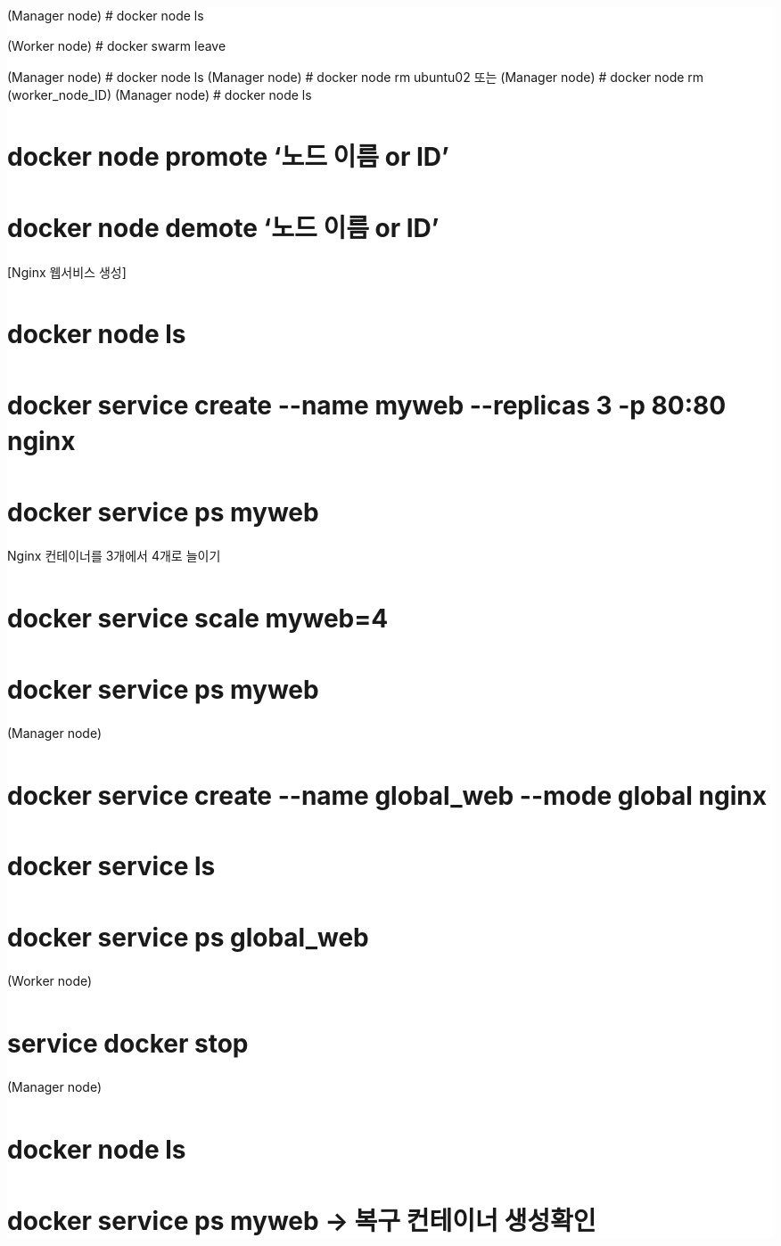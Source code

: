 (Manager node) # docker node ls

(Worker node) # docker swarm leave

(Manager node) # docker node ls
(Manager node) # docker node rm ubuntu02 또는
(Manager node) # docker node rm (worker_node_ID)
(Manager node) # docker node ls

# docker node promote ‘노드 이름 or ID’          
# docker node demote ‘노드 이름 or ID’


[Nginx 웹서비스 생성]
# docker node ls
# docker service create --name myweb --replicas 3 -p 80:80 nginx
# docker service ps myweb

Nginx 컨테이너를 3개에서 4개로 늘이기
# docker service scale myweb=4
# docker service ps myweb

(Manager node)
# docker service create --name global_web --mode global nginx 
# docker service ls
# docker service ps global_web

(Worker node)
# service docker stop

(Manager node) 
# docker node ls
# docker service ps myweb -> 복구 컨테이너 생성확인
